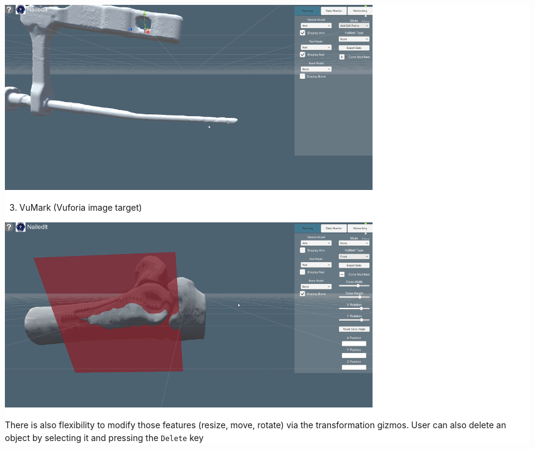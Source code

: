 <img src="readme_media/figure3.gif" width="70%" height="auto">

3. VuMark (Vuforia image target)

<img src="readme_media/figure4.gif" width="70%" height="auto">

There is also flexibility to modify those features (resize, move, rotate) via the transformation gizmos. User can also delete an object by selecting it and pressing the `Delete` key
